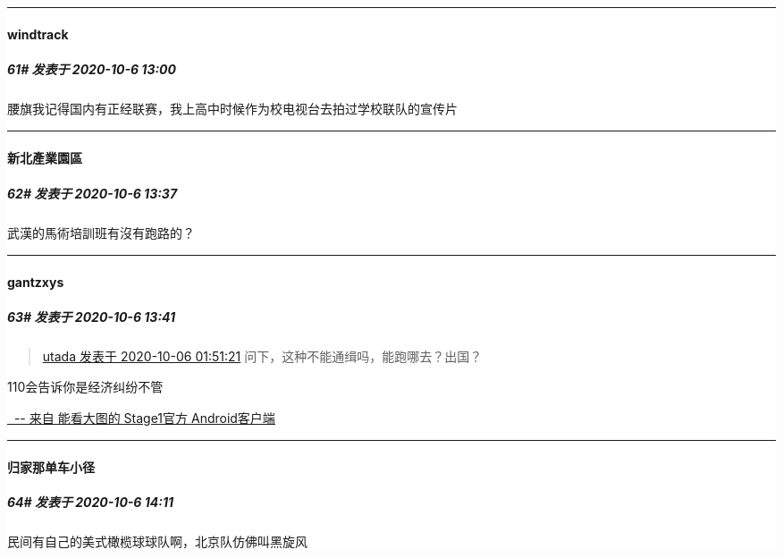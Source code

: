 





*****

####  windtrack  
##### 61#       发表于 2020-10-6 13:00




腰旗我记得国内有正经联赛，我上高中时候作为校电视台去拍过学校联队的宣传片







*****

####  新北產業園區  
##### 62#       发表于 2020-10-6 13:37




武漢的馬術培訓班有沒有跑路的？







*****

####  gantzxys  
##### 63#       发表于 2020-10-6 13:41



<blockquote><a href="httphttps://bbs.saraba1st.com/2b/forum.php?mod=redirect&amp;goto=findpost&amp;pid=48963182&amp;ptid=1963502" target="_blank">utada 发表于 2020-10-06 01:51:21</a>
问下，这种不能通缉吗，能跑哪去？出国？</blockquote>110会告诉你是经济纠纷不管

[  -- 来自 能看大图的 Stage1官方 Android客户端](https://www.coolapk.com/apk/140634)







*****

####  归家那单车小径  
##### 64#       发表于 2020-10-6 14:11




民间有自己的美式橄榄球球队啊，北京队仿佛叫黑旋风



